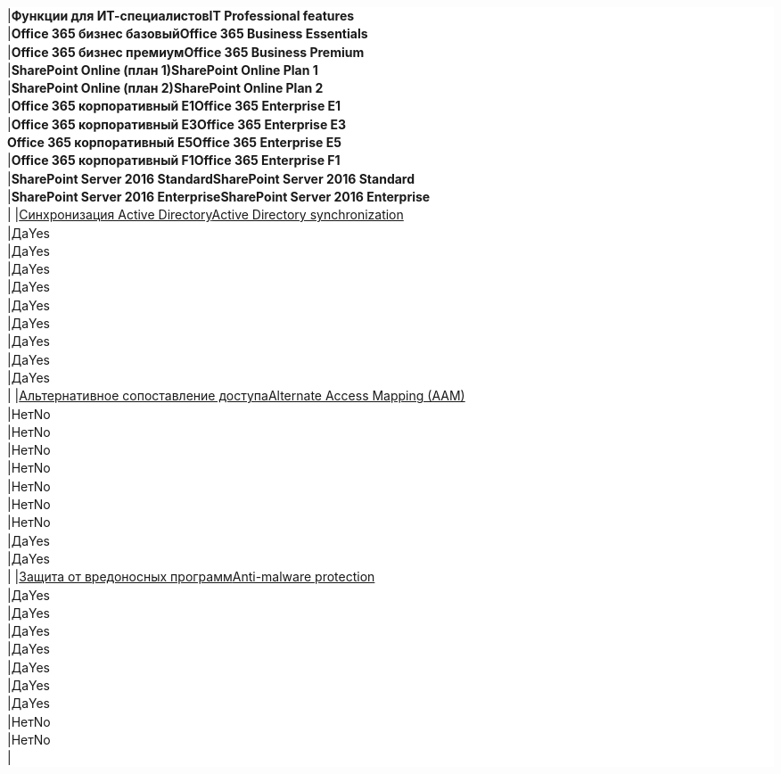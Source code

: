 |<span data-ttu-id="b7cf0-402">**Функции для ИТ-специалистов**</span><span class="sxs-lookup"><span data-stu-id="b7cf0-402">**IT Professional features**</span></span> <br/> |<span data-ttu-id="b7cf0-403">**Office 365 бизнес базовый**</span><span class="sxs-lookup"><span data-stu-id="b7cf0-403">**Office 365 Business Essentials**</span></span> <br/> |<span data-ttu-id="b7cf0-404">**Office 365 бизнес премиум**</span><span class="sxs-lookup"><span data-stu-id="b7cf0-404">**Office 365 Business Premium**</span></span> <br/> |<span data-ttu-id="b7cf0-405">**SharePoint Online (план 1)**</span><span class="sxs-lookup"><span data-stu-id="b7cf0-405">**SharePoint Online Plan 1**</span></span> <br/> |<span data-ttu-id="b7cf0-406">**SharePoint Online (план 2)**</span><span class="sxs-lookup"><span data-stu-id="b7cf0-406">**SharePoint Online Plan 2**</span></span> <br/> |<span data-ttu-id="b7cf0-407">**Office 365 корпоративный E1**</span><span class="sxs-lookup"><span data-stu-id="b7cf0-407">**Office 365 Enterprise E1**</span></span> <br/> |<span data-ttu-id="b7cf0-408">**Office 365 корпоративный E3**</span><span class="sxs-lookup"><span data-stu-id="b7cf0-408">**Office 365 Enterprise E3**</span></span> <br/> <span data-ttu-id="b7cf0-409">**Office 365 корпоративный E5**</span><span class="sxs-lookup"><span data-stu-id="b7cf0-409">**Office 365 Enterprise E5**</span></span> <br/> |<span data-ttu-id="b7cf0-410">**Office 365 корпоративный F1**</span><span class="sxs-lookup"><span data-stu-id="b7cf0-410">**Office 365 Enterprise F1**</span></span> <br/> |<span data-ttu-id="b7cf0-411">**SharePoint Server 2016 Standard**</span><span class="sxs-lookup"><span data-stu-id="b7cf0-411">**SharePoint Server 2016 Standard**</span></span> <br/> |<span data-ttu-id="b7cf0-412">**SharePoint Server 2016 Enterprise**</span><span class="sxs-lookup"><span data-stu-id="b7cf0-412">**SharePoint Server 2016 Enterprise**</span></span> <br/> |
|[<span data-ttu-id="b7cf0-413">Синхронизация Active Directory</span><span class="sxs-lookup"><span data-stu-id="b7cf0-413">Active Directory synchronization</span></span>](it-professional.md#active-directory-synchronization) <br/> |<span data-ttu-id="b7cf0-414">Да</span><span class="sxs-lookup"><span data-stu-id="b7cf0-414">Yes</span></span>  <br/> |<span data-ttu-id="b7cf0-415">Да</span><span class="sxs-lookup"><span data-stu-id="b7cf0-415">Yes</span></span>  <br/> |<span data-ttu-id="b7cf0-416">Да</span><span class="sxs-lookup"><span data-stu-id="b7cf0-416">Yes</span></span>  <br/> |<span data-ttu-id="b7cf0-417">Да</span><span class="sxs-lookup"><span data-stu-id="b7cf0-417">Yes</span></span>  <br/> |<span data-ttu-id="b7cf0-418">Да</span><span class="sxs-lookup"><span data-stu-id="b7cf0-418">Yes</span></span>  <br/> |<span data-ttu-id="b7cf0-419">Да</span><span class="sxs-lookup"><span data-stu-id="b7cf0-419">Yes</span></span>  <br/> |<span data-ttu-id="b7cf0-420">Да</span><span class="sxs-lookup"><span data-stu-id="b7cf0-420">Yes</span></span>  <br/> |<span data-ttu-id="b7cf0-421">Да</span><span class="sxs-lookup"><span data-stu-id="b7cf0-421">Yes</span></span>  <br/> |<span data-ttu-id="b7cf0-422">Да</span><span class="sxs-lookup"><span data-stu-id="b7cf0-422">Yes</span></span>  <br/> |
|[<span data-ttu-id="b7cf0-423">Альтернативное сопоставление доступа</span><span class="sxs-lookup"><span data-stu-id="b7cf0-423">Alternate Access Mapping (AAM)</span></span>](it-professional.md#alternate-access-mapping-aam) <br/> |<span data-ttu-id="b7cf0-424">Нет</span><span class="sxs-lookup"><span data-stu-id="b7cf0-424">No</span></span>  <br/> |<span data-ttu-id="b7cf0-425">Нет</span><span class="sxs-lookup"><span data-stu-id="b7cf0-425">No</span></span>  <br/> |<span data-ttu-id="b7cf0-426">Нет</span><span class="sxs-lookup"><span data-stu-id="b7cf0-426">No</span></span>  <br/> |<span data-ttu-id="b7cf0-427">Нет</span><span class="sxs-lookup"><span data-stu-id="b7cf0-427">No</span></span>  <br/> |<span data-ttu-id="b7cf0-428">Нет</span><span class="sxs-lookup"><span data-stu-id="b7cf0-428">No</span></span>  <br/> |<span data-ttu-id="b7cf0-429">Нет</span><span class="sxs-lookup"><span data-stu-id="b7cf0-429">No</span></span>  <br/> |<span data-ttu-id="b7cf0-430">Нет</span><span class="sxs-lookup"><span data-stu-id="b7cf0-430">No</span></span>  <br/> |<span data-ttu-id="b7cf0-431">Да</span><span class="sxs-lookup"><span data-stu-id="b7cf0-431">Yes</span></span>  <br/> |<span data-ttu-id="b7cf0-432">Да</span><span class="sxs-lookup"><span data-stu-id="b7cf0-432">Yes</span></span>  <br/> |
|[<span data-ttu-id="b7cf0-433">Защита от вредоносных программ</span><span class="sxs-lookup"><span data-stu-id="b7cf0-433">Anti-malware protection</span></span>](it-professional.md#anti-malware-protection) <br/> |<span data-ttu-id="b7cf0-434">Да</span><span class="sxs-lookup"><span data-stu-id="b7cf0-434">Yes</span></span>  <br/> |<span data-ttu-id="b7cf0-435">Да</span><span class="sxs-lookup"><span data-stu-id="b7cf0-435">Yes</span></span>  <br/> |<span data-ttu-id="b7cf0-436">Да</span><span class="sxs-lookup"><span data-stu-id="b7cf0-436">Yes</span></span>  <br/> |<span data-ttu-id="b7cf0-437">Да</span><span class="sxs-lookup"><span data-stu-id="b7cf0-437">Yes</span></span>  <br/> |<span data-ttu-id="b7cf0-438">Да</span><span class="sxs-lookup"><span data-stu-id="b7cf0-438">Yes</span></span>  <br/> |<span data-ttu-id="b7cf0-439">Да</span><span class="sxs-lookup"><span data-stu-id="b7cf0-439">Yes</span></span>  <br/> |<span data-ttu-id="b7cf0-440">Да</span><span class="sxs-lookup"><span data-stu-id="b7cf0-440">Yes</span></span>  <br/> |<span data-ttu-id="b7cf0-441">Нет</span><span class="sxs-lookup"><span data-stu-id="b7cf0-441">No</span></span>  <br/> |<span data-ttu-id="b7cf0-442">Нет</span><span class="sxs-lookup"><span data-stu-id="b7cf0-442">No</span></span>  <br/> |